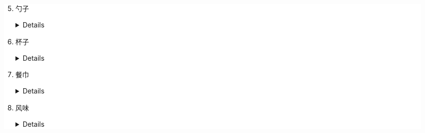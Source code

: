 5.  勺子
    <details>
    <summary>Details</summary>
    <ul>
    <li><strong>pinyin:</strong> sháozi</li>
    <li><strong>definition:</strong> spoon; ladle</li>
    <li><strong>usage:</strong> an implement consisting of a small, shallow oval or round bowl on a long handle, used for eating, stirring, and serving food.</li>
    <li><strong>example:</strong> 我需要一个勺子喝汤。(wǒ xūyào yī gè sháozi hē tāng.) - i need a spoon to drink soup.</li>
    <li><strong>contexts:</strong> dining, kitchenware.</li>
    </ul>
    </details>

6.  杯子
    <details>
    <summary>Details</summary>
    <ul>
    <li><strong>pinyin:</strong> bēizi</li>
    <li><strong>definition:</strong> cup; glass</li>
    <li><strong>usage:</strong> a small, open container used for drinking, typically with a handle.</li>
    <li><strong>example:</strong> 请给我一个杯子倒水。(qǐng gěi wǒ yī gè bēizi dào shuǐ.) - please give me a glass to pour water.</li>
    <li><strong>contexts:</strong> drinks, dining, household items.</li>
    </ul>
    </details>

7.  餐巾
    <details>
    <summary>Details</summary>
    <ul>
    <li><strong>pinyin:</strong> cānjīn</li>
    <li><strong>definition:</strong> napkin</li>
    <li><strong>usage:</strong> a square piece of cloth or paper used at a meal to wipe the fingers or lips and to protect garments.</li>
    <li><strong>example:</strong> 你需要餐巾吗？(nǐ xūyào cānjīn ma?) - do you need a napkin?</li>
    <li><strong>contexts:</strong> dining, restaurants, table setting.</li>
    </ul>
    </details>

8.  风味
    <details>
    <summary>Details</summary>
    <ul>
    <li><strong>pinyin:</strong> fēngwèi</li>
    <li><strong>definition:</strong> distinctive flavor; local color; style</li>
    <li><strong>usage:</strong> the characteristic taste of a food or drink; a special quality or atmosphere of a place.</li>
    <li><strong>example:</strong> 这道菜有独特的地方风味。(zhè dào cài yǒu dútè de dìfāng fēngwèi.) - this dish has a unique local flavor.</li>
    <li><strong>contexts:</strong> food, cuisine, travel, culture.</li>
    </ul>
    </details>
